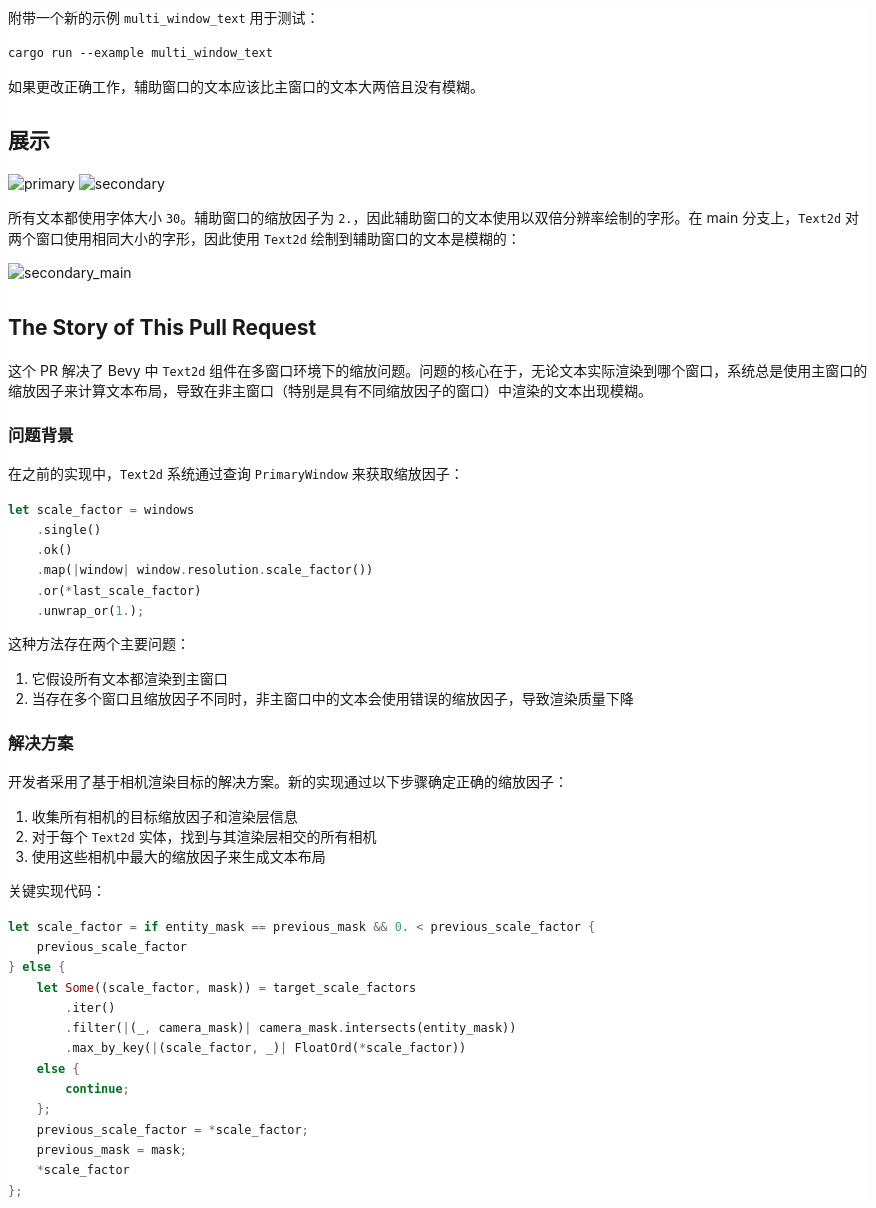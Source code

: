 附带一个新的示例 `multi_window_text` 用于测试：
```
cargo run --example multi_window_text
```
如果更改正确工作，辅助窗口的文本应该比主窗口的文本大两倍且没有模糊。

## 展示

<img width="642" alt="primary" src="https://github.com/user-attachments/assets/547edf21-5c6e-4a95-ac8b-1b08b1c1364e" />

<img width="642" alt="secondary" src="https://github.com/user-attachments/assets/b38d278d-64bc-4a90-9b11-0ac27d3a02bb" />

所有文本都使用字体大小 `30`。辅助窗口的缩放因子为 `2.`，因此辅助窗口的文本使用以双倍分辨率绘制的字形。在 main 分支上，`Text2d` 对两个窗口使用相同大小的字形，因此使用 `Text2d` 绘制到辅助窗口的文本是模糊的：

<img width="642" alt="secondary_main" src="https://github.com/user-attachments/assets/1aa3a523-e1d4-4196-a13c-d6ac8aa34cf3" />

## The Story of This Pull Request

这个 PR 解决了 Bevy 中 `Text2d` 组件在多窗口环境下的缩放问题。问题的核心在于，无论文本实际渲染到哪个窗口，系统总是使用主窗口的缩放因子来计算文本布局，导致在非主窗口（特别是具有不同缩放因子的窗口）中渲染的文本出现模糊。

### 问题背景
在之前的实现中，`Text2d` 系统通过查询 `PrimaryWindow` 来获取缩放因子：

```rust
let scale_factor = windows
    .single()
    .ok()
    .map(|window| window.resolution.scale_factor())
    .or(*last_scale_factor)
    .unwrap_or(1.);
```

这种方法存在两个主要问题：
1. 它假设所有文本都渲染到主窗口
2. 当存在多个窗口且缩放因子不同时，非主窗口中的文本会使用错误的缩放因子，导致渲染质量下降

### 解决方案
开发者采用了基于相机渲染目标的解决方案。新的实现通过以下步骤确定正确的缩放因子：

1. 收集所有相机的目标缩放因子和渲染层信息
2. 对于每个 `Text2d` 实体，找到与其渲染层相交的所有相机
3. 使用这些相机中最大的缩放因子来生成文本布局

关键实现代码：

```rust
let scale_factor = if entity_mask == previous_mask && 0. < previous_scale_factor {
    previous_scale_factor
} else {
    let Some((scale_factor, mask)) = target_scale_factors
        .iter()
        .filter(|(_, camera_mask)| camera_mask.intersects(entity_mask))
        .max_by_key(|(scale_factor, _)| FloatOrd(*scale_factor))
    else {
        continue;
    };
    previous_scale_factor = *scale_factor;
    previous_mask = mask;
    *scale_factor
};
```
